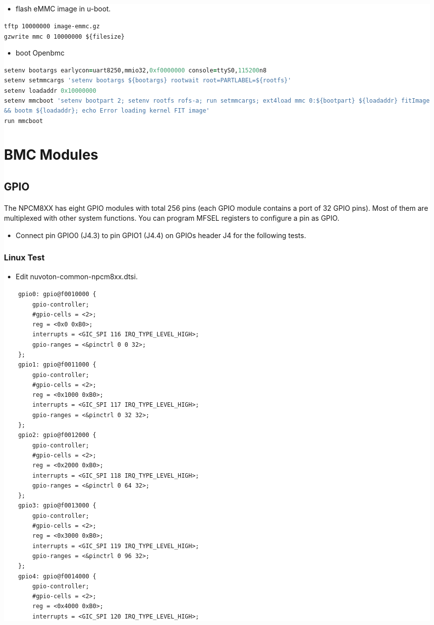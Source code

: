 *  flash eMMC image in u-boot.
```
tftp 10000000 image-emmc.gz
gzwrite mmc 0 10000000 ${filesize}
```

* boot Openbmc
```ruby
setenv bootargs earlycon=uart8250,mmio32,0xf0000000 console=ttyS0,115200n8
setenv setmmcargs 'setenv bootargs ${bootargs} rootwait root=PARTLABEL=${rootfs}'
setenv loadaddr 0x10000000
setenv mmcboot 'setenv bootpart 2; setenv rootfs rofs-a; run setmmcargs; ext4load mmc 0:${bootpart} ${loadaddr} fitImage && bootm ${loadaddr}; echo Error loading kernel FIT image'
run mmcboot
```

# BMC Modules

## GPIO

The NPCM8XX has eight GPIO modules with total 256 pins (each GPIO module contains a port of 32 GPIO pins).
Most of them are multiplexed with other system functions.
You can program MFSEL registers to configure a pin as GPIO.

- Connect pin GPIO0 (J4.3) to pin GPIO1 (J4.4) on GPIOs header J4 for the following tests.

### Linux Test

- Edit nuvoton-common-npcm8xx.dtsi.
```
    gpio0: gpio@f0010000 {
        gpio-controller;
        #gpio-cells = <2>;
        reg = <0x0 0xB0>;
        interrupts = <GIC_SPI 116 IRQ_TYPE_LEVEL_HIGH>;
        gpio-ranges = <&pinctrl 0 0 32>;
    };
    gpio1: gpio@f0011000 {
        gpio-controller;
        #gpio-cells = <2>;
        reg = <0x1000 0xB0>;
        interrupts = <GIC_SPI 117 IRQ_TYPE_LEVEL_HIGH>;
        gpio-ranges = <&pinctrl 0 32 32>;
    };
    gpio2: gpio@f0012000 {
        gpio-controller;
        #gpio-cells = <2>;
        reg = <0x2000 0xB0>;
        interrupts = <GIC_SPI 118 IRQ_TYPE_LEVEL_HIGH>;
        gpio-ranges = <&pinctrl 0 64 32>;
    };
    gpio3: gpio@f0013000 {
        gpio-controller;
        #gpio-cells = <2>;
        reg = <0x3000 0xB0>;
        interrupts = <GIC_SPI 119 IRQ_TYPE_LEVEL_HIGH>;
        gpio-ranges = <&pinctrl 0 96 32>;
    };
    gpio4: gpio@f0014000 {
        gpio-controller;
        #gpio-cells = <2>;
        reg = <0x4000 0xB0>;
        interrupts = <GIC_SPI 120 IRQ_TYPE_LEVEL_HIGH>;
```